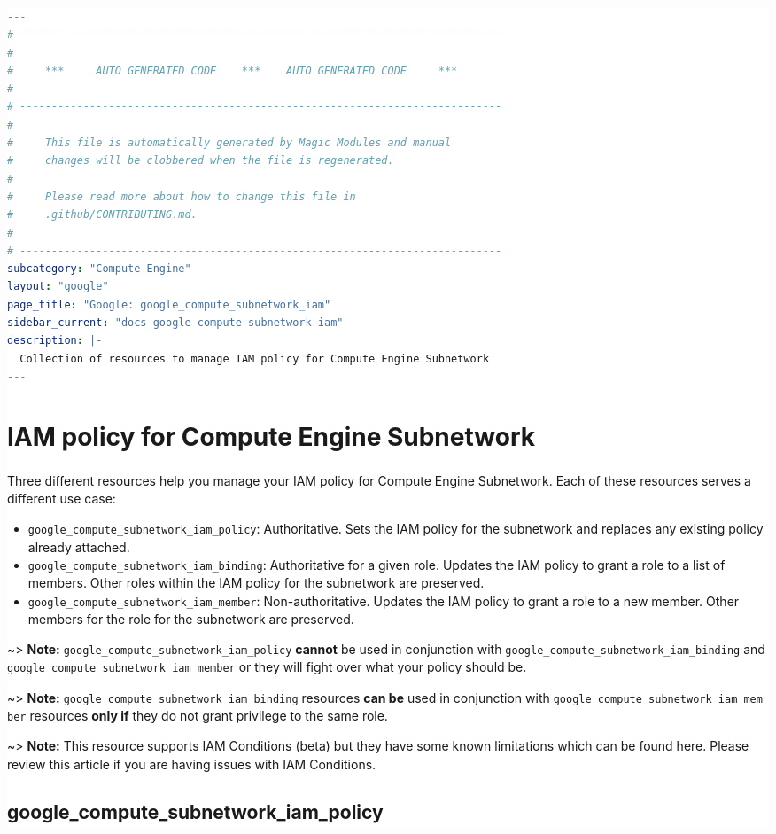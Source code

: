 ```yaml
---
# ----------------------------------------------------------------------------
#
#     ***     AUTO GENERATED CODE    ***    AUTO GENERATED CODE     ***
#
# ----------------------------------------------------------------------------
#
#     This file is automatically generated by Magic Modules and manual
#     changes will be clobbered when the file is regenerated.
#
#     Please read more about how to change this file in
#     .github/CONTRIBUTING.md.
#
# ----------------------------------------------------------------------------
subcategory: "Compute Engine"
layout: "google"
page_title: "Google: google_compute_subnetwork_iam"
sidebar_current: "docs-google-compute-subnetwork-iam"
description: |-
  Collection of resources to manage IAM policy for Compute Engine Subnetwork
---
```


# IAM policy for Compute Engine Subnetwork
Three different resources help you manage your IAM policy for Compute Engine Subnetwork. Each of these resources serves a different use case:

* `google_compute_subnetwork_iam_policy`: Authoritative. Sets the IAM policy for the subnetwork and replaces any existing policy already attached.
* `google_compute_subnetwork_iam_binding`: Authoritative for a given role. Updates the IAM policy to grant a role to a list of members. Other roles within the IAM policy for the subnetwork are preserved.
* `google_compute_subnetwork_iam_member`: Non-authoritative. Updates the IAM policy to grant a role to a new member. Other members for the role for the subnetwork are preserved.

~> **Note:** `google_compute_subnetwork_iam_policy` **cannot** be used in conjunction with `google_compute_subnetwork_iam_binding` and `google_compute_subnetwork_iam_member` or they will fight over what your policy should be.

~> **Note:** `google_compute_subnetwork_iam_binding` resources **can be** used in conjunction with `google_compute_subnetwork_iam_member` resources **only if** they do not grant privilege to the same role.

~> **Note:**  This resource supports IAM Conditions ([beta](https://terraform.io/docs/providers/google/provider_versions.html)) but they have some known limitations which can be found [here](https://cloud.google.com/iam/docs/conditions-overview#limitations). Please review this article if you are having issues with IAM Conditions.



## google\_compute\_subnetwork\_iam\_policy
